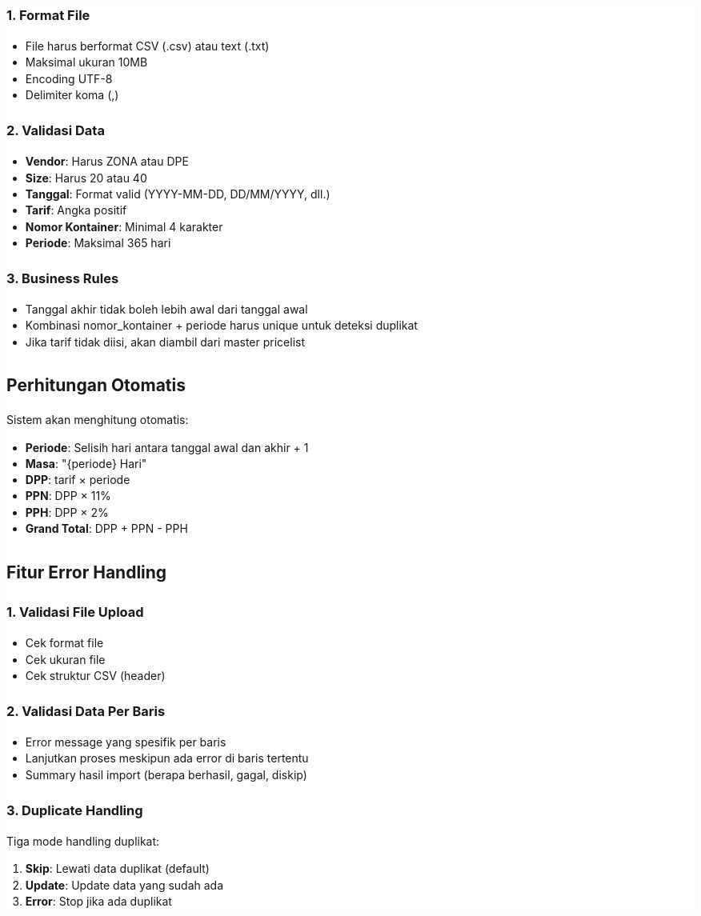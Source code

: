 ### 1. Format File

-   File harus berformat CSV (.csv) atau text (.txt)
-   Maksimal ukuran 10MB
-   Encoding UTF-8
-   Delimiter koma (,)

### 2. Validasi Data

-   **Vendor**: Harus ZONA atau DPE
-   **Size**: Harus 20 atau 40
-   **Tanggal**: Format valid (YYYY-MM-DD, DD/MM/YYYY, dll.)
-   **Tarif**: Angka positif
-   **Nomor Kontainer**: Minimal 4 karakter
-   **Periode**: Maksimal 365 hari

### 3. Business Rules

-   Tanggal akhir tidak boleh lebih awal dari tanggal awal
-   Kombinasi nomor_kontainer + periode harus unique untuk deteksi duplikat
-   Jika tarif tidak diisi, akan diambil dari master pricelist

## Perhitungan Otomatis

Sistem akan menghitung otomatis:

-   **Periode**: Selisih hari antara tanggal awal dan akhir + 1
-   **Masa**: "{periode} Hari"
-   **DPP**: tarif × periode
-   **PPN**: DPP × 11%
-   **PPH**: DPP × 2%
-   **Grand Total**: DPP + PPN - PPH

## Fitur Error Handling

### 1. Validasi File Upload

-   Cek format file
-   Cek ukuran file
-   Cek struktur CSV (header)

### 2. Validasi Data Per Baris

-   Error message yang spesifik per baris
-   Lanjutkan proses meskipun ada error di baris tertentu
-   Summary hasil import (berapa berhasil, gagal, diskip)

### 3. Duplicate Handling

Tiga mode handling duplikat:

1. **Skip**: Lewati data duplikat (default)
2. **Update**: Update data yang sudah ada
3. **Error**: Stop jika ada duplikat
